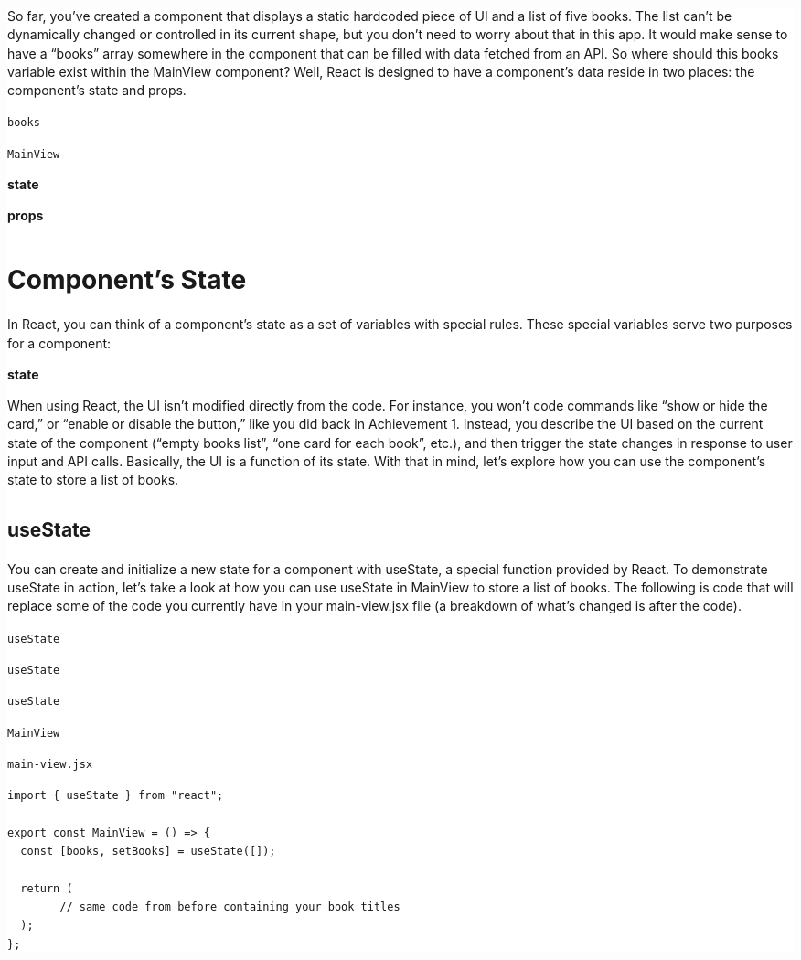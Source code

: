 So far, you’ve created a component that displays a static hardcoded piece of UI and a list of five books. The list can’t be dynamically changed or controlled in its current shape, but you don’t need to worry about that in this app. It would make sense to have a “books” array somewhere in the component that can be filled with data fetched from an API. So where should this books variable exist within the MainView component? Well, React is designed to have a component’s data reside in two places: the component’s state and props.

`books`

`MainView`

**state**

**props**

# Component’s State

In React, you can think of a component’s state as a set of variables with special rules. These special variables serve two purposes for a component:

**state**

When using React, the UI isn’t modified directly from the code. For instance, you won’t code commands like “show or hide the card,” or “enable or disable the button,” like you did back in Achievement 1. Instead, you describe the UI based on the current state of the component (“empty books list”, “one card for each book”, etc.), and then trigger the state changes in response to user input and API calls. Basically, the UI is a function of its state. With that in mind, let’s explore how you can use the component’s state to store a list of books.

## useState

You can create and initialize a new state for a component with useState, a special function provided by React. To demonstrate useState in action, let’s take a look at how you can use useState in MainView to store a list of books. The following is code that will replace some of the code you currently have in your main-view.jsx file (a breakdown of what’s changed is after the code).

`useState`

`useState`

`useState`

`MainView`

`main-view.jsx`

```
import { useState } from "react";

export const MainView = () => {
  const [books, setBooks] = useState([]);

  return (
        // same code from before containing your book titles
  );
};
```
